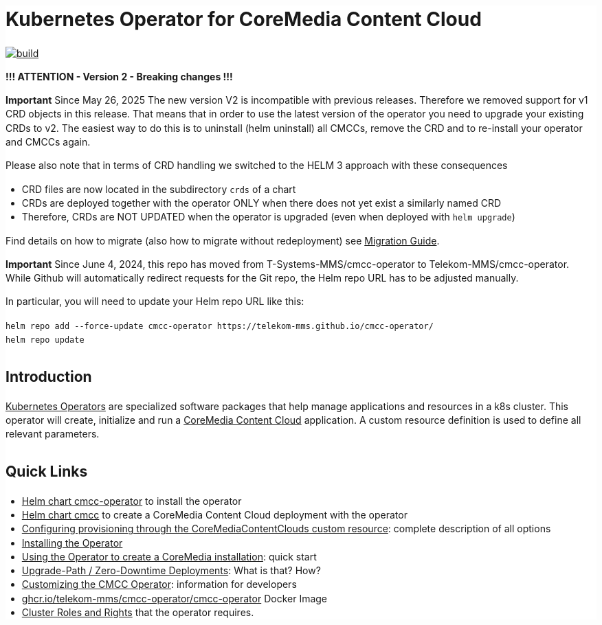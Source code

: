 # Kubernetes Operator for CoreMedia Content Cloud

[![build](https://github.com/Telekom-MMS/cmcc-operator/actions/workflows/build.yml/badge.svg)](https://github.com/Telekom-MMS/cmcc-operator/actions/workflows/build.yml)


**!!! ATTENTION - Version 2 - Breaking changes !!!**

**Important** Since May 26, 2025 
The new version V2 is incompatible with previous releases. Therefore we removed support for v1 CRD objects in this release. That means that in order to use the latest version of the operator you need to upgrade your existing CRDs to v2. The easiest way to do this is to uninstall (helm uninstall) all CMCCs, remove the CRD and to re-install your operator and CMCCs again.

Please also note that in terms of CRD handling we switched to the HELM 3 approach with these consequences
- CRD files are now located in the subdirectory `crds` of a chart
- CRDs are deployed together with the operator ONLY when there does not yet exist a similarly named CRD
- Therefore, CRDs are NOT UPDATED when the operator is upgraded (even when deployed with `helm upgrade`)

Find details on how to migrate (also how to migrate without redeployment) see [Migration Guide](migrateToV2).

**Important** Since June 4, 2024, this repo has moved from T-Systems-MMS/cmcc-operator to Telekom-MMS/cmcc-operator. While Github will automatically redirect requests for the Git repo, the Helm repo URL has to be adjusted manually.

In particular, you will need to update your Helm repo URL like this:
```shell
helm repo add --force-update cmcc-operator https://telekom-mms.github.io/cmcc-operator/
helm repo update
```

## Introduction

[Kubernetes Operators](https://kubernetes.io/docs/concepts/extend-kubernetes/operator/) are specialized software packages that help manage applications and resources in a k8s cluster. This operator will create, initialize and run a [CoreMedia Content Cloud](https://www.coremedia.com) application. A custom resource definition is used to define all relevant parameters.


## Quick Links

* [Helm chart cmcc-operator](charts/cmcc-operator) to install the operator
* [Helm chart cmcc](charts/cmcc) to create a CoreMedia Content Cloud deployment with the operator
* [Configuring provisioning through the CoreMediaContentClouds custom resource](docs/custom-resource.md): complete description of all options
* [Installing the Operator](#preparing-your-cluster-and-installing-the-operator)
* [Using the Operator to create a CoreMedia installation](#using-the-operator): quick start
* [Upgrade-Path / Zero-Downtime Deployments](docs/upgrade-path.md): What is that? How?
* [Customizing the CMCC Operator](docs/customizing-the-operator.md): information for developers
* [ghcr.io/telekom-mms/cmcc-operator/cmcc-operator](https://github.com/Telekom-MMS/cmcc-operator/pkgs/container/cmcc-operator%2Fcmcc-operator) Docker Image
* [Cluster Roles and Rights](docs/cluster-roles.md) that the operator requires.
